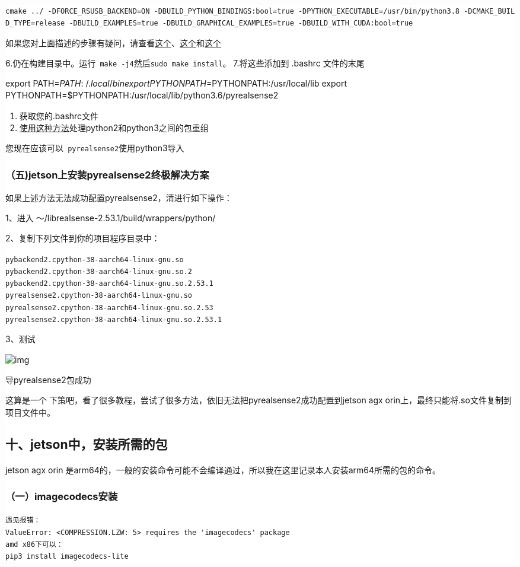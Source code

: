 ```text
cmake ../ -DFORCE_RSUSB_BACKEND=ON -DBUILD_PYTHON_BINDINGS:bool=true -DPYTHON_EXECUTABLE=/usr/bin/python3.8 -DCMAKE_BUILD_TYPE=release -DBUILD_EXAMPLES=true -DBUILD_GRAPHICAL_EXAMPLES=true -DBUILD_WITH_CUDA:bool=true
```

如果您对上面描述的步骤有疑问，请查看[这个](https://link.zhihu.com/?target=https%3A//github.com/jetsonhacks/buildLibrealsense2TX/issues/13)、[这个](https://link.zhihu.com/?target=https%3A//github.com/IntelRealSense/librealsense/issues/6449%23issuecomment-650793097)和[这个](https://link.zhihu.com/?target=https%3A//askubuntu.com/questions/620601/cant-install-libsdl2-dev-or-cmake-glfw-libxinerama-dev-problem)

6.仍在构建目录中。运行` make -j4`然后`sudo make install`。
7.将这些添加到 .bashrc 文件的末尾

export PATH=$PATH:~/.local/bin export PYTHONPATH=$PYTHONPATH:/usr/local/lib export PYTHONPATH=$PYTHONPATH:/usr/local/lib/python3.6/pyrealsense2

1. 获取您的.bashrc文件
2. [使用这种方法](https://link.zhihu.com/?target=https%3A//github.com/IntelRealSense/meta-intel-realsense/issues/20%23issuecomment-687180484)处理python2和python3之间的包重组

您现在应该可以` pyrealsense2`使用python3导入

### （五)jetson上安装pyrealsense2终极解决方案

如果上述方法无法成功配置pyrealsense2，清进行如下操作：

1、进入 ～/librealsense-2.53.1/build/wrappers/python/

2、复制下列文件到你的项目程序目录中：

```text
pybackend2.cpython-38-aarch64-linux-gnu.so
pybackend2.cpython-38-aarch64-linux-gnu.so.2
pybackend2.cpython-38-aarch64-linux-gnu.so.2.53.1
pyrealsense2.cpython-38-aarch64-linux-gnu.so
pyrealsense2.cpython-38-aarch64-linux-gnu.so.2.53
pyrealsense2.cpython-38-aarch64-linux-gnu.so.2.53.1
```

3、测试

![img](https://pic2.zhimg.com/80/v2-bfd672837fb32b105c04feda5474840d_720w.webp)

导pyrealsense2包成功

这算是一个 下策吧，看了很多教程，尝试了很多方法，依旧无法把pyrealsense2成功配置到jetson agx orin上，最终只能将.so文件复制到项目文件中。

## 十、jetson中，安装所需的包

jetson agx orin 是arm64的，一般的安装命令可能不会编译通过，所以我在这里记录本人安装arm64所需的包的命令。

### （一）imagecodecs安装

```text
遇见报错：
ValueError: <COMPRESSION.LZW: 5> requires the 'imagecodecs' package
amd x86下可以：
pip3 install imagecodecs-lite
```
